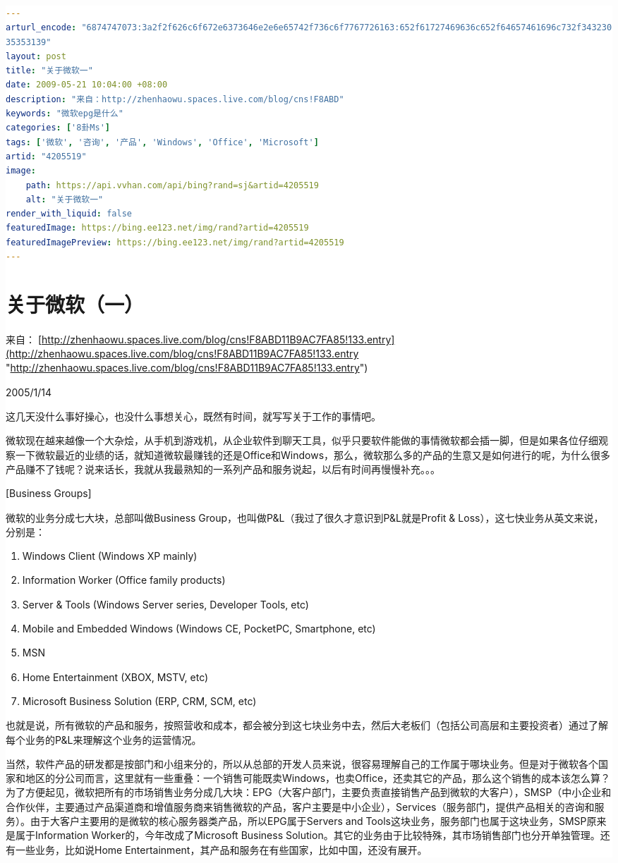 ```yaml
---
arturl_encode: "6874747073:3a2f2f626c6f672e6373646e2e6e65742f736c6f7767726163:652f61727469636c652f64657461696c732f34323035353139"
layout: post
title: "关于微软一"
date: 2009-05-21 10:04:00 +08:00
description: "来自：http://zhenhaowu.spaces.live.com/blog/cns!F8ABD"
keywords: "微软epg是什么"
categories: ['8卦Ms']
tags: ['微软', '咨询', '产品', 'Windows', 'Office', 'Microsoft']
artid: "4205519"
image:
    path: https://api.vvhan.com/api/bing?rand=sj&artid=4205519
    alt: "关于微软一"
render_with_liquid: false
featuredImage: https://bing.ee123.net/img/rand?artid=4205519
featuredImagePreview: https://bing.ee123.net/img/rand?artid=4205519
---
```


# 关于微软（一）

来自：
[http://zhenhaowu.spaces.live.com/blog/cns!F8ABD11B9AC7FA85!133.entry](http://zhenhaowu.spaces.live.com/blog/cns!F8ABD11B9AC7FA85!133.entry "http://zhenhaowu.spaces.live.com/blog/cns!F8ABD11B9AC7FA85!133.entry")

2005/1/14

这几天没什么事好操心，也没什么事想关心，既然有时间，就写写关于工作的事情吧。

微软现在越来越像一个大杂烩，从手机到游戏机，从企业软件到聊天工具，似乎只要软件能做的事情微软都会插一脚，但是如果各位仔细观察一下微软最近的业绩的话，就知道微软最赚钱的还是Office和Windows，那么，微软那么多的产品的生意又是如何进行的呢，为什么很多产品赚不了钱呢？说来话长，我就从我最熟知的一系列产品和服务说起，以后有时间再慢慢补充。。。

[Business Groups]
  
微软的业务分成七大块，总部叫做Business Group，也叫做P&L（我过了很久才意识到P&L就是Profit & Loss），这七快业务从英文来说，分别是：

1. Windows Client (Windows XP mainly)

2. Information Worker (Office family products)

3. Server & Tools (Windows Server series, Developer Tools, etc)

4. Mobile and Embedded Windows (Windows CE, PocketPC, Smartphone, etc)

5. MSN

6. Home Entertainment (XBOX, MSTV, etc)

7. Microsoft Business Solution (ERP, CRM, SCM, etc)

也就是说，所有微软的产品和服务，按照营收和成本，都会被分到这七块业务中去，然后大老板们（包括公司高层和主要投资者）通过了解每个业务的P&L来理解这个业务的运营情况。

当然，软件产品的研发都是按部门和小组来分的，所以从总部的开发人员来说，很容易理解自己的工作属于哪块业务。但是对于微软各个国家和地区的分公司而言，这里就有一些重叠：一个销售可能既卖Windows，也卖Office，还卖其它的产品，那么这个销售的成本该怎么算？为了方便起见，微软把所有的市场销售业务分成几大块：EPG（大客户部门，主要负责直接销售产品到微软的大客户），SMSP（中小企业和合作伙伴，主要通过产品渠道商和增值服务商来销售微软的产品，客户主要是中小企业），Services（服务部门，提供产品相关的咨询和服务）。由于大客户主要用的是微软的核心服务器类产品，所以EPG属于Servers and Tools这块业务，服务部门也属于这块业务，SMSP原来是属于Information Worker的，今年改成了Microsoft Business Solution。其它的业务由于比较特殊，其市场销售部门也分开单独管理。还有一些业务，比如说Home Entertainment，其产品和服务在有些国家，比如中国，还没有展开。
